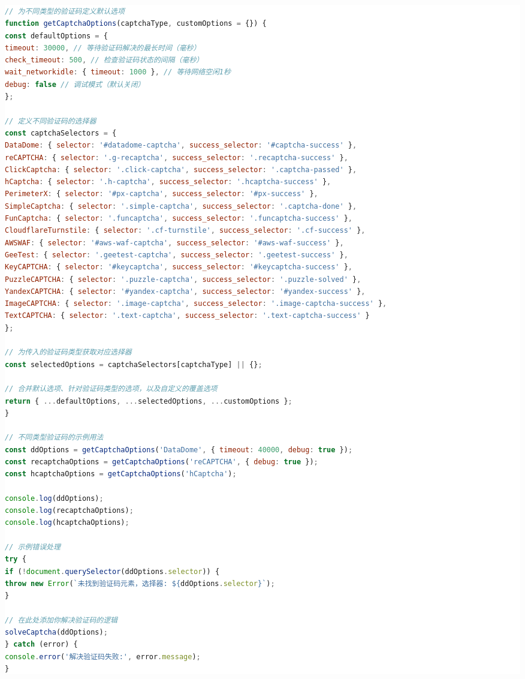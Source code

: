 ```javascript
// 为不同类型的验证码定义默认选项
function getCaptchaOptions(captchaType, customOptions = {}) {
const defaultOptions = {
timeout: 30000, // 等待验证码解决的最长时间（毫秒）
check_timeout: 500, // 检查验证码状态的间隔（毫秒）
wait_networkidle: { timeout: 1000 }, // 等待网络空闲1秒
debug: false // 调试模式（默认关闭）
};

// 定义不同验证码的选择器
const captchaSelectors = {
DataDome: { selector: '#datadome-captcha', success_selector: '#captcha-success' },
reCAPTCHA: { selector: '.g-recaptcha', success_selector: '.recaptcha-success' },
ClickCaptcha: { selector: '.click-captcha', success_selector: '.captcha-passed' },
hCaptcha: { selector: '.h-captcha', success_selector: '.hcaptcha-success' },
PerimeterX: { selector: '#px-captcha', success_selector: '#px-success' },
SimpleCaptcha: { selector: '.simple-captcha', success_selector: '.captcha-done' },
FunCaptcha: { selector: '.funcaptcha', success_selector: '.funcaptcha-success' },
CloudflareTurnstile: { selector: '.cf-turnstile', success_selector: '.cf-success' },
AWSWAF: { selector: '#aws-waf-captcha', success_selector: '#aws-waf-success' },
GeeTest: { selector: '.geetest-captcha', success_selector: '.geetest-success' },
KeyCAPTCHA: { selector: '#keycaptcha', success_selector: '#keycaptcha-success' },
PuzzleCAPTCHA: { selector: '.puzzle-captcha', success_selector: '.puzzle-solved' },
YandexCAPTCHA: { selector: '#yandex-captcha', success_selector: '#yandex-success' },
ImageCAPTCHA: { selector: '.image-captcha', success_selector: '.image-captcha-success' },
TextCAPTCHA: { selector: '.text-captcha', success_selector: '.text-captcha-success' }
};

// 为传入的验证码类型获取对应选择器
const selectedOptions = captchaSelectors[captchaType] || {};

// 合并默认选项、针对验证码类型的选项，以及自定义的覆盖选项
return { ...defaultOptions, ...selectedOptions, ...customOptions };
}

// 不同类型验证码的示例用法
const ddOptions = getCaptchaOptions('DataDome', { timeout: 40000, debug: true });
const recaptchaOptions = getCaptchaOptions('reCAPTCHA', { debug: true });
const hcaptchaOptions = getCaptchaOptions('hCaptcha');

console.log(ddOptions);
console.log(recaptchaOptions);
console.log(hcaptchaOptions);

// 示例错误处理
try {
if (!document.querySelector(ddOptions.selector)) {
throw new Error(`未找到验证码元素，选择器: ${ddOptions.selector}`);
}

// 在此处添加你解决验证码的逻辑
solveCaptcha(ddOptions);
} catch (error) {
console.error('解决验证码失败:', error.message);
}
```

